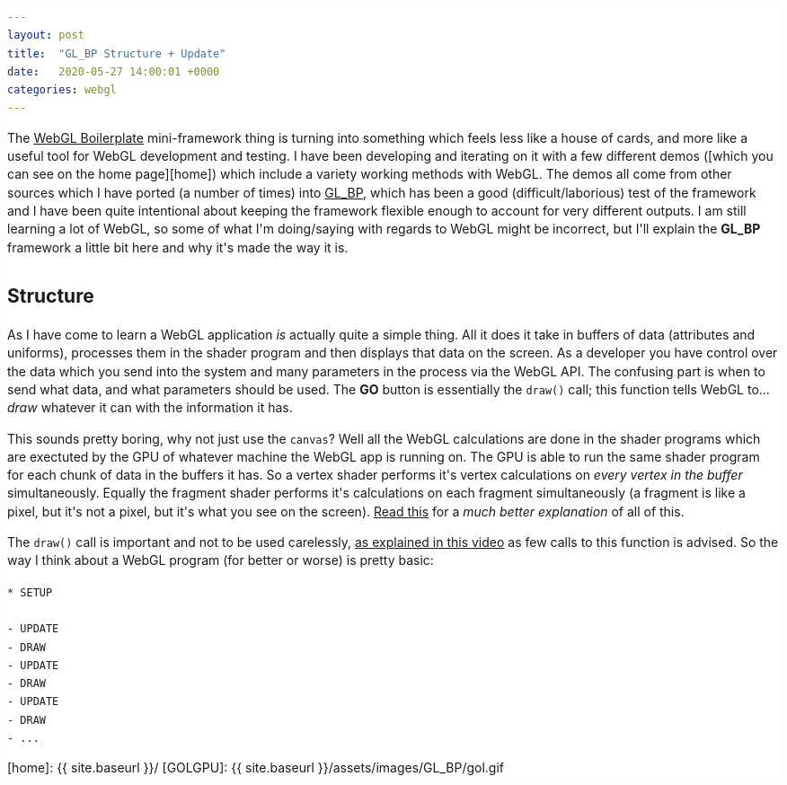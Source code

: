 ```yaml
---
layout: post
title:  "GL_BP Structure + Update"
date:   2020-05-27 14:00:01 +0000
categories: webgl
---
```


The [WebGL Boilerplate][GL_BP] mini-framework thing is turning into something which feels less like a house of cards, and more like a useful tool for WebGL development and testing. I have been developing and iterating on it with a few different demos ([which you can see on the home page][home]) which include a variety working methods with WebGL. The demos all come from other sources which I have ported (a number of times) into [GL_BP][GL_BP], which has been a good (difficult/laborious) test of the framework and I have been quite intentional about keeping the framework flexible enough to account for very different outputs. I am still learning a lot of WebGL, so some of what I'm doing/saying with regards to WebGL might be incorrect, but I'll explain the **GL_BP** framework a little bit here and why it's made the way it is.

## Structure

As I have come to learn a WebGL application _is_ actually quite a simple thing. All it does it take in buffers of data (attributes and uniforms), processes them in the shader program and then displays that data on the screen. As a developer you have control over the data which you send into the system and many parameters in the process via the WebGL API. The confusing part is when to send what data, and what parameters should be used. The __GO__ button is essentially the `draw()` call; this function tells WebGL to... _draw_ whatever it can with the information it has.

This sounds pretty boring, why not just use the `canvas`? Well all the WebGL calculations are done in the shader programs which are exectuted by the GPU of whatever machine the WebGL app is running on. The GPU is able to run the same shader program for each chunk of data in the buffers it has. So a vertex shader performs it's vertex calculations on _every vertex in the buffer_ simultaneously. Equally the fragment shader performs it's calculations on each fragment simultaneously (a fragment is like a pixel, but it's not a pixel, but it's what you see on the screen). [Read this](https://webgl2fundamentals.org/webgl/lessons/webgl-how-it-works.html) for a _much better explanation_ of all of this.

The `draw()` call is important and not to be used carelessly, [as explained in this video](https://www.youtube.com/watch?v=rfQ8rKGTVlg/) as few calls to this function is advised. So the way I think about a WebGL program (for better or worse) is pretty basic:

```
* SETUP

- UPDATE
- DRAW
- UPDATE
- DRAW
- UPDATE
- DRAW
- ...
```


[GL_BP]: https://github.com/joshmurr/webgl_boilerplate/
[home]: {{ site.baseurl }}/
[GOLGPU]: {{ site.baseurl }}/assets/images/GL_BP/gol.gif
